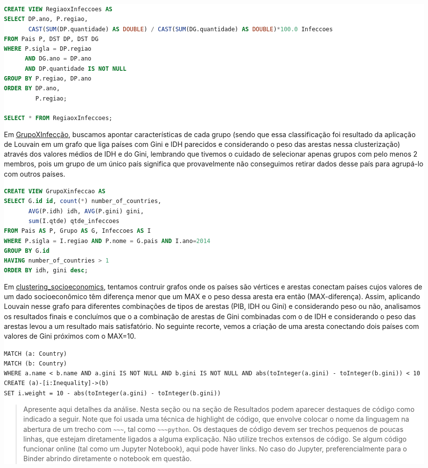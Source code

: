 ~~~sql
CREATE VIEW RegiaoxInfeccoes AS
SELECT DP.ano, P.regiao, 
       CAST(SUM(DP.quantidade) AS DOUBLE) / CAST(SUM(DG.quantidade) AS DOUBLE)*100.0 Infeccoes
FROM Pais P, DST DP, DST DG
WHERE P.sigla = DP.regiao 
      AND DG.ano = DP.ano 
      AND DP.quantidade IS NOT NULL
GROUP BY P.regiao, DP.ano
ORDER BY DP.ano,
         P.regiao;

SELECT * FROM RegiaoxInfeccoes;
~~~ 

Em [GrupoXInfecção](notebook/sql/gruposXinfeccao.ipynb), buscamos apontar características de cada grupo (sendo que essa classificação foi resultado da aplicação de Louvain em um grafo que liga países com Gini e IDH parecidos e considerando o peso das arestas nessa clusterização) através dos valores médios de IDH e do Gini, lembrando que tivemos o cuidado de selecionar apenas grupos com pelo menos 2 membros, pois um grupo de um único país significa que provavelmente não conseguimos retirar dados desse país para agrupá-lo com outros países.

~~~sql 
CREATE VIEW GrupoXinfeccao AS
SELECT G.id id, count(*) number_of_countries, 
       AVG(P.idh) idh, AVG(P.gini) gini,
       sum(I.qtde) qtde_infeccoes
FROM Pais AS P, Grupo AS G, Infeccoes AS I
WHERE P.sigla = I.regiao AND P.nome = G.pais AND I.ano=2014
GROUP BY G.id
HAVING number_of_countries > 1
ORDER BY idh, gini desc;
~~~

Em [clustering_socioeconomics](src/clustering_socioeconomics.md), tentamos contruir grafos onde os países são vértices e arestas conectam países cujos valores de um dado socioeconômico têm diferença menor que um MAX e o peso dessa aresta era então (MAX-diferença). Assim, aplicando Louvain nesse grafo para diferentes combinações de tipos de arestas (PIB, IDH ou Gini) e considerando peso ou não, analisamos os resultados finais e concluímos que o a combinação de arestas de Gini combinadas com o de IDH e considerando o peso das arestas levou a um resultado mais satisfatório. No seguinte recorte, vemos a criação de uma aresta conectando dois países com valores de Gini próximos com o MAX=10.

~~~cypher
MATCH (a: Country)
MATCH (b: Country)
WHERE a.name < b.name AND a.gini IS NOT NULL AND b.gini IS NOT NULL AND abs(toInteger(a.gini) - toInteger(b.gini)) < 10
CREATE (a)-[i:Inequality]->(b)
SET i.weight = 10 - abs(toInteger(a.gini) - toInteger(b.gini))
~~~



> Apresente aqui detalhes da análise. Nesta seção ou na seção de Resultados podem aparecer destaques de código como indicado a seguir. Note que foi usada uma técnica de highlight de código, que envolve colocar o nome da linguagem na abertura de um trecho com `~~~`, tal como `~~~python`.
> Os destaques de código devem ser trechos pequenos de poucas linhas, que estejam diretamente ligados a alguma explicação. Não utilize trechos extensos de código. Se algum código funcionar online (tal como um Jupyter Notebook), aqui pode haver links. No caso do Jupyter, preferencialmente para o Binder abrindo diretamente o notebook em questão.
